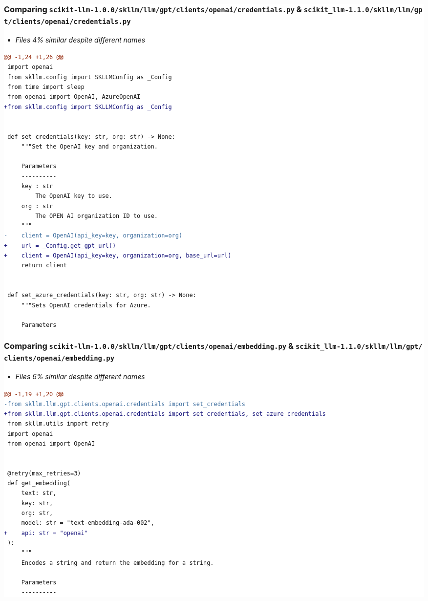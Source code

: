 ### Comparing `scikit-llm-1.0.0/skllm/llm/gpt/clients/openai/credentials.py` & `scikit_llm-1.1.0/skllm/llm/gpt/clients/openai/credentials.py`

 * *Files 4% similar despite different names*

```diff
@@ -1,24 +1,26 @@
 import openai
 from skllm.config import SKLLMConfig as _Config
 from time import sleep
 from openai import OpenAI, AzureOpenAI
+from skllm.config import SKLLMConfig as _Config
 
 
 def set_credentials(key: str, org: str) -> None:
     """Set the OpenAI key and organization.
 
     Parameters
     ----------
     key : str
         The OpenAI key to use.
     org : str
         The OPEN AI organization ID to use.
     """
-    client = OpenAI(api_key=key, organization=org)
+    url = _Config.get_gpt_url()
+    client = OpenAI(api_key=key, organization=org, base_url=url)
     return client
 
 
 def set_azure_credentials(key: str, org: str) -> None:
     """Sets OpenAI credentials for Azure.
 
     Parameters
```

### Comparing `scikit-llm-1.0.0/skllm/llm/gpt/clients/openai/embedding.py` & `scikit_llm-1.1.0/skllm/llm/gpt/clients/openai/embedding.py`

 * *Files 6% similar despite different names*

```diff
@@ -1,19 +1,20 @@
-from skllm.llm.gpt.clients.openai.credentials import set_credentials
+from skllm.llm.gpt.clients.openai.credentials import set_credentials, set_azure_credentials
 from skllm.utils import retry
 import openai
 from openai import OpenAI
 
 
 @retry(max_retries=3)
 def get_embedding(
     text: str,
     key: str,
     org: str,
     model: str = "text-embedding-ada-002",
+    api: str = "openai"
 ):
     """
     Encodes a string and return the embedding for a string.
 
     Parameters
     ----------
```